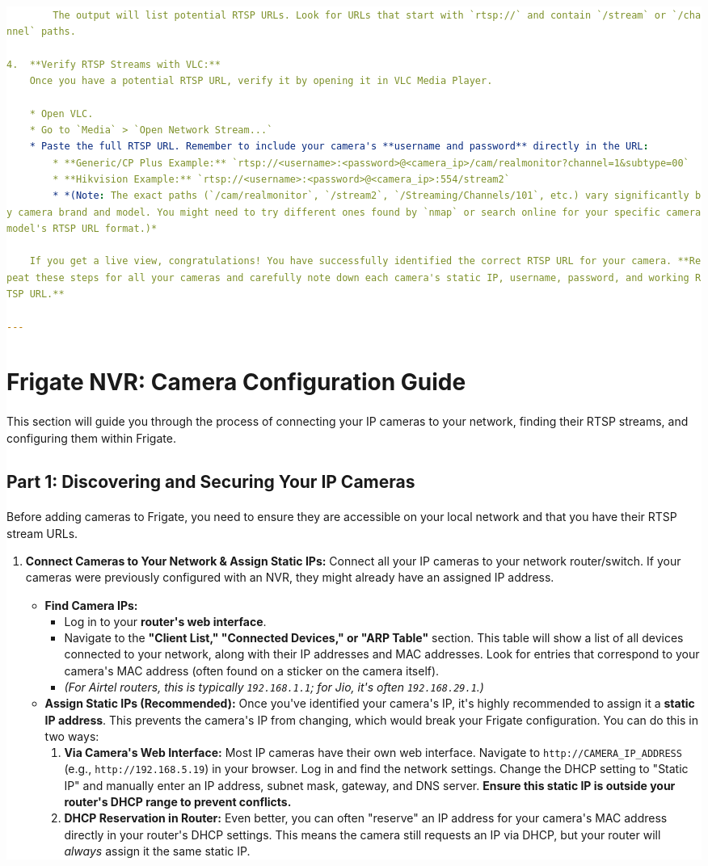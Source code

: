 ```yaml
        The output will list potential RTSP URLs. Look for URLs that start with `rtsp://` and contain `/stream` or `/channel` paths.

4.  **Verify RTSP Streams with VLC:**
    Once you have a potential RTSP URL, verify it by opening it in VLC Media Player.

    * Open VLC.
    * Go to `Media` > `Open Network Stream...`
    * Paste the full RTSP URL. Remember to include your camera's **username and password** directly in the URL:
        * **Generic/CP Plus Example:** `rtsp://<username>:<password>@<camera_ip>/cam/realmonitor?channel=1&subtype=00`
        * **Hikvision Example:** `rtsp://<username>:<password>@<camera_ip>:554/stream2`
        * *(Note: The exact paths (`/cam/realmonitor`, `/stream2`, `/Streaming/Channels/101`, etc.) vary significantly by camera brand and model. You might need to try different ones found by `nmap` or search online for your specific camera model's RTSP URL format.)*

    If you get a live view, congratulations! You have successfully identified the correct RTSP URL for your camera. **Repeat these steps for all your cameras and carefully note down each camera's static IP, username, password, and working RTSP URL.**

---
```


# Frigate NVR: Camera Configuration Guide

This section will guide you through the process of connecting your IP cameras to your network, finding their RTSP streams, and configuring them within Frigate.

## Part 1: Discovering and Securing Your IP Cameras

Before adding cameras to Frigate, you need to ensure they are accessible on your local network and that you have their RTSP stream URLs.

1.  **Connect Cameras to Your Network & Assign Static IPs:**
    Connect all your IP cameras to your network router/switch. If your cameras were previously configured with an NVR, they might already have an assigned IP address.

    - **Find Camera IPs:**
      - Log in to your **router's web interface**.
      - Navigate to the **"Client List," "Connected Devices," or "ARP Table"** section. This table will show a list of all devices connected to your network, along with their IP addresses and MAC addresses. Look for entries that correspond to your camera's MAC address (often found on a sticker on the camera itself).
      - _(For Airtel routers, this is typically `192.168.1.1`; for Jio, it's often `192.168.29.1`.)_
    - **Assign Static IPs (Recommended):**
      Once you've identified your camera's IP, it's highly recommended to assign it a **static IP address**. This prevents the camera's IP from changing, which would break your Frigate configuration. You can do this in two ways:
      1.  **Via Camera's Web Interface:** Most IP cameras have their own web interface. Navigate to `http://CAMERA_IP_ADDRESS` (e.g., `http://192.168.5.19`) in your browser. Log in and find the network settings. Change the DHCP setting to "Static IP" and manually enter an IP address, subnet mask, gateway, and DNS server. **Ensure this static IP is outside your router's DHCP range to prevent conflicts.**
      2.  **DHCP Reservation in Router:** Even better, you can often "reserve" an IP address for your camera's MAC address directly in your router's DHCP settings. This means the camera still requests an IP via DHCP, but your router will _always_ assign it the same static IP.
